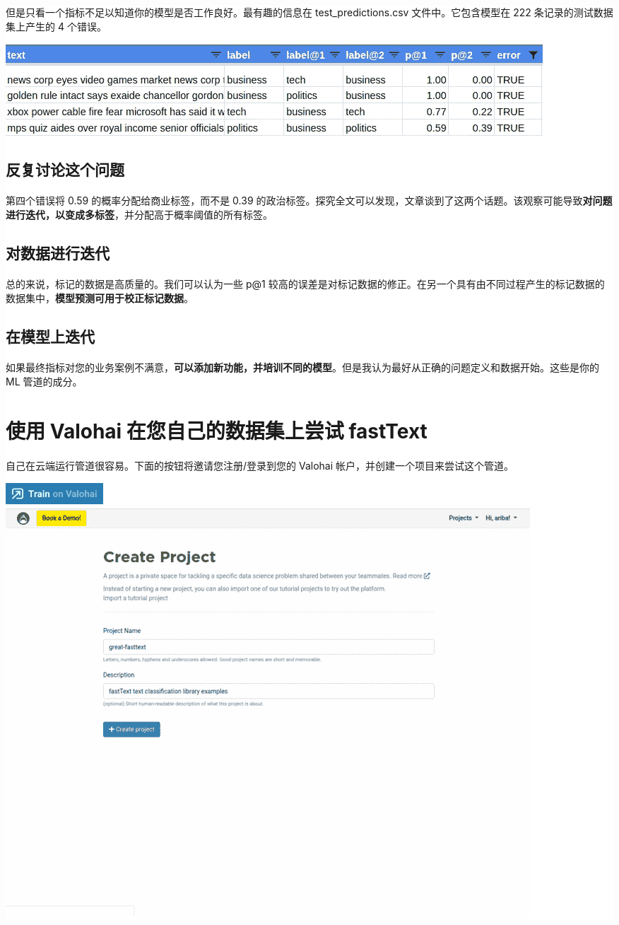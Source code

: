 但是只看一个指标不足以知道你的模型是否工作良好。最有趣的信息在 test_predictions.csv 文件中。它包含模型在 222 条记录的测试数据集上产生的 4 个错误。

![](img/288d76c2187b0e4c13d5284001137914.png)

## 反复讨论这个问题

第四个错误将 0.59 的概率分配给商业标签，而不是 0.39 的政治标签。探究全文可以发现，文章谈到了这两个话题。该观察可能导致**对问题进行迭代，以变成多标签**，并分配高于概率阈值的所有标签。

## 对数据进行迭代

总的来说，标记的数据是高质量的。我们可以认为一些 p@1 较高的误差是对标记数据的修正。在另一个具有由不同过程产生的标记数据的数据集中，**模型预测可用于校正标记数据**。

## 在模型上迭代

如果最终指标对您的业务案例不满意，**可以添加新功能，并培训不同的模型**。但是我认为最好从正确的问题定义和数据开始。这些是你的 ML 管道的成分。

# 使用 Valohai 在您自己的数据集上尝试 fastText

自己在云端运行管道很容易。下面的按钮将邀请您注册/登录到您的 Valohai 帐户，并创建一个项目来尝试这个管道。

[![](img/645fd81e9c1b2b1b0281471002c2b9ff.png)](https://app.valohai.com/projects/create/?template=fasttext-example)![](img/b65d27dc6a0ee091951a7be57804d87c.png)
